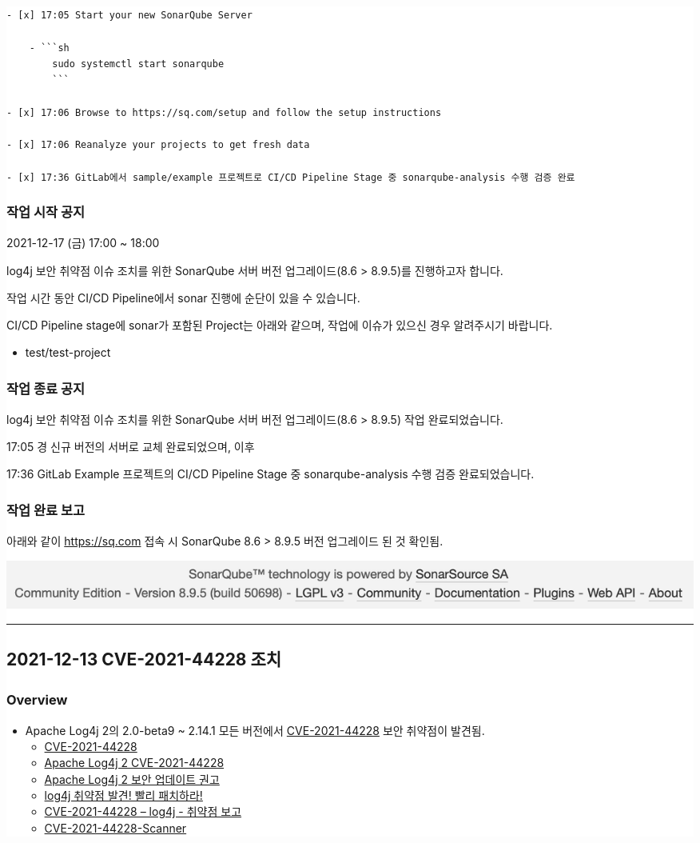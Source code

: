     - [x] 17:05 Start your new SonarQube Server

        - ```sh
            sudo systemctl start sonarqube
            ```

    - [x] 17:06 Browse to https://sq.com/setup and follow the setup instructions

    - [x] 17:06 Reanalyze your projects to get fresh data

    - [x] 17:36 GitLab에서 sample/example 프로젝트로 CI/CD Pipeline Stage 중 sonarqube-analysis 수행 검증 완료



### 작업 시작 공지

2021-12-17 (금) 17:00 ~ 18:00

log4j 보안 취약점 이슈 조치를 위한 SonarQube 서버 버전 업그레이드(8.6 > 8.9.5)를 진행하고자 합니다.

작업 시간 동안 CI/CD Pipeline에서 sonar 진행에 순단이 있을 수 있습니다.

CI/CD Pipeline stage에 sonar가 포함된 Project는 아래와 같으며, 작업에 이슈가 있으신 경우 알려주시기 바랍니다.

- test/test-project



### 작업 종료 공지

log4j 보안 취약점 이슈 조치를 위한 SonarQube 서버 버전 업그레이드(8.6 > 8.9.5) 작업 완료되었습니다.

17:05 경 신규 버전의 서버로 교체 완료되었으며, 이후 

17:36 GitLab Example 프로젝트의 CI/CD Pipeline Stage 중 sonarqube-analysis 수행 검증 완료되었습니다.



### 작업 완료 보고

아래와 같이 https://sq.com 접속 시 SonarQube 8.6 > 8.9.5 버전 업그레이드 된 것 확인됨.

![image-20211217175654448](images/security/image-20211217175654448.png)



----

## 2021-12-13 CVE-2021-44228 조치

### Overview

- Apache Log4j 2의 2.0-beta9 ~ 2.14.1 모든 버전에서 [CVE-2021-44228](https://security-tracker.debian.org/tracker/CVE-2021-44228) 보안 취약점이 발견됨.
    - [CVE-2021-44228](https://security-tracker.debian.org/tracker/CVE-2021-44228)
    - [Apache Log4j 2 CVE-2021-44228](https://www.docker.com/blog/apache-log4j-2-cve-2021-44228/)
    - [Apache Log4j 2 보안 업데이트 권고](https://www.boho.or.kr/data/secNoticeView.do?bulletin_writing_sequence=36389)
    - [log4j 취약점 발견! 빨리 패치하라!](https://velog.io/@composite/log4j-%EC%B7%A8%EC%95%BD%EC%A0%90-%EB%B0%9C%EA%B2%AC-%EB%B9%A8%EB%A6%AC-%ED%8C%A8%EC%B9%98%ED%95%98%EB%9D%BC)
    - [CVE-2021-44228 – log4j - 취약점 보고](https://news.hada.io/topic?id=5534)
    - [CVE-2021-44228-Scanner](https://github.com/logpresso/CVE-2021-44228-Scanner)
